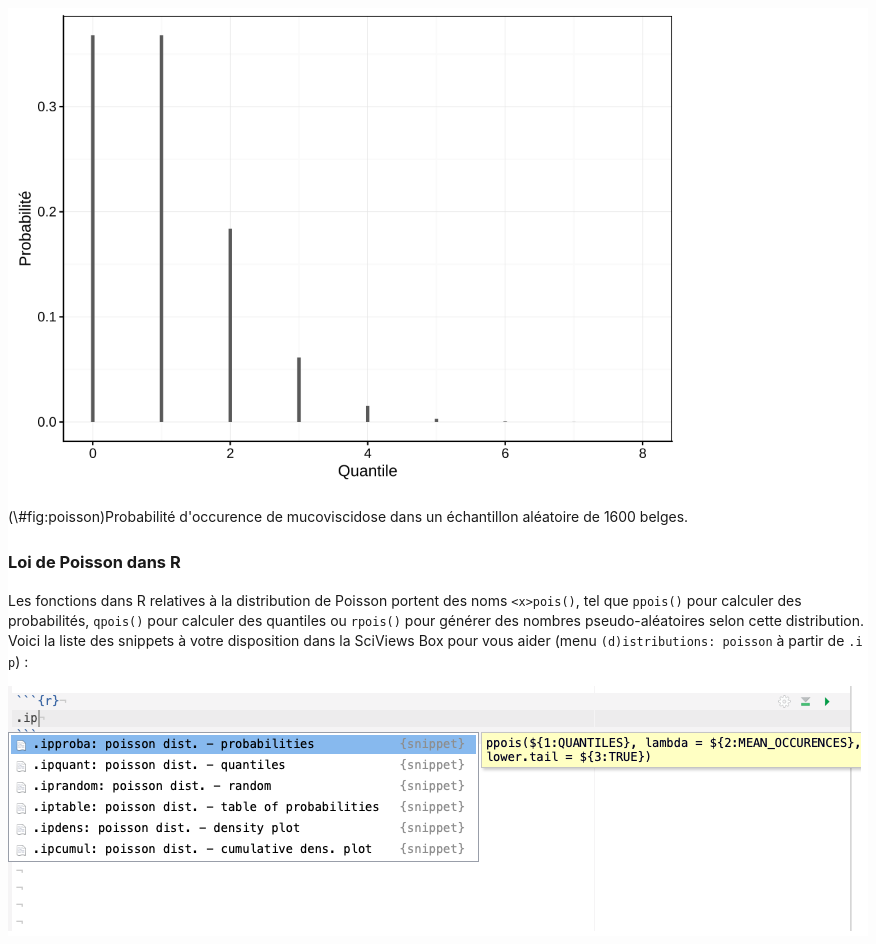 <img src="07-Probabilites-Distributions_files/figure-html/poisson-1.svg" alt="Probabilité d'occurence de mucoviscidose dans un échantillon aléatoire de 1600 belges." width="672" />
<p class="caption">(\#fig:poisson)Probabilité d'occurence de mucoviscidose dans un échantillon aléatoire de 1600 belges.</p>
</div>


### Loi de Poisson dans R

Les fonctions dans R relatives à la distribution de Poisson portent des noms `<x>pois()`, tel que `ppois()` pour calculer des probabilités, `qpois()` pour calculer des quantiles ou `rpois()` pour générer des nombres pseudo-aléatoires selon cette distribution. Voici la liste des snippets à votre disposition dans la SciViews Box pour vous aider (menu `(d)istributions: poisson` à partir de `.ip`) :

![](images/sdd1_07/snippets-poisson.png)
